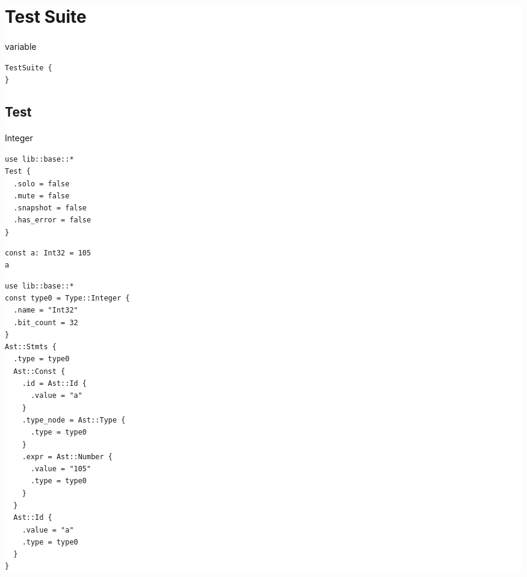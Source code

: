 # Test Suite
variable

```cent
TestSuite {
}
```

## Test
Integer

```cent
use lib::base::*
Test {
  .solo = false
  .mute = false
  .snapshot = false
  .has_error = false
}
```

```akela
const a: Int32 = 105
a
```

```cent
use lib::base::*
const type0 = Type::Integer {
  .name = "Int32"
  .bit_count = 32
}
Ast::Stmts {
  .type = type0
  Ast::Const {
    .id = Ast::Id {
      .value = "a"
    }
    .type_node = Ast::Type {
      .type = type0
    }
    .expr = Ast::Number {
      .value = "105"
      .type = type0
    }
  }
  Ast::Id {
    .value = "a"
    .type = type0
  }
}
```
